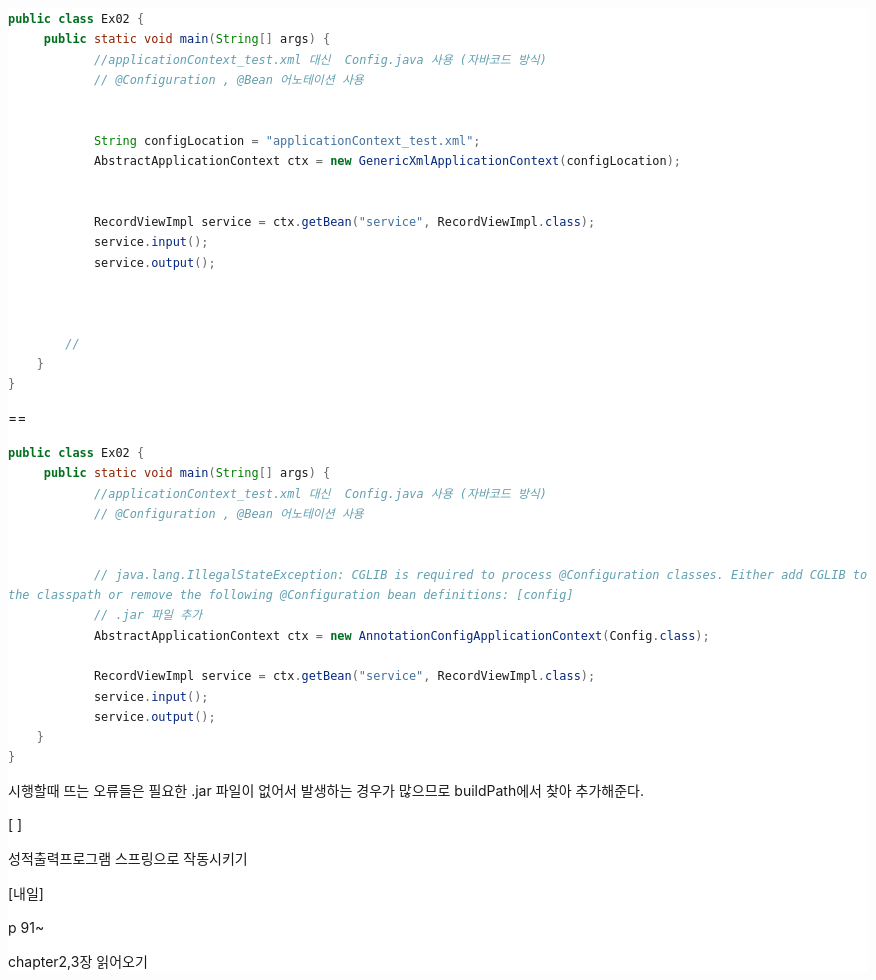 ```java
public class Ex02 {
	 public static void main(String[] args) {
			//applicationContext_test.xml 대신  Config.java 사용 (자바코드 방식)
		 	// @Configuration , @Bean 어노테이션 사용 
		 
			
			String configLocation = "applicationContext_test.xml";
			AbstractApplicationContext ctx = new GenericXmlApplicationContext(configLocation);
			
			
			RecordViewImpl service = ctx.getBean("service", RecordViewImpl.class);
			service.input();
			service.output();
			
			
		
		// 
	}
}
```

==

```java
public class Ex02 {
	 public static void main(String[] args) {
			//applicationContext_test.xml 대신  Config.java 사용 (자바코드 방식)
		 	// @Configuration , @Bean 어노테이션 사용 
		 
			
			// java.lang.IllegalStateException: CGLIB is required to process @Configuration classes. Either add CGLIB to the classpath or remove the following @Configuration bean definitions: [config]
		 	// .jar 파일 추가 
			AbstractApplicationContext ctx = new AnnotationConfigApplicationContext(Config.class);
			
			RecordViewImpl service = ctx.getBean("service", RecordViewImpl.class);
			service.input();
			service.output();
	}
}
```

시행할때 뜨는 오류들은 필요한 .jar 파일이 없어서 발생하는 경우가 많으므로 buildPath에서 찾아 추가해준다.



[		]

성적출력프로그램 스프링으로 작동시키기



[내일]

p 91~ 

chapter2,3장 읽어오기